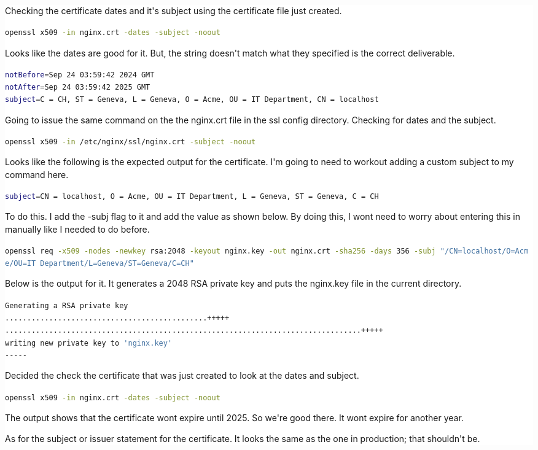 Checking the certificate dates and it's subject using the certificate
file just created.

```sh
openssl x509 -in nginx.crt -dates -subject -noout 
```

Looks like the dates are good for it. But, the string doesn't match
what they specified is the correct deliverable.

```sh
notBefore=Sep 24 03:59:42 2024 GMT
notAfter=Sep 24 03:59:42 2025 GMT
subject=C = CH, ST = Geneva, L = Geneva, O = Acme, OU = IT Department, CN = localhost
```

Going to issue the same command on the the nginx.crt file in the ssl 
config directory. Checking for dates and the subject.

```sh
openssl x509 -in /etc/nginx/ssl/nginx.crt -subject -noout 
```

Looks like the following is the expected output for the certificate. I'm
going to need to workout adding a custom subject to my command here.

```sh
subject=CN = localhost, O = Acme, OU = IT Department, L = Geneva, ST = Geneva, C = CH
```

To do this. I add the -subj flag to it and add the value as shown below.
By doing this, I wont need to worry about entering this in manually like
I needed to do before.

```sh
openssl req -x509 -nodes -newkey rsa:2048 -keyout nginx.key -out nginx.crt -sha256 -days 356 -subj "/CN=localhost/O=Acme/OU=IT Department/L=Geneva/ST=Geneva/C=CH"
```

Below is the output for it. It generates a 2048 RSA private key and puts
the nginx.key file in the current directory.

```sh
Generating a RSA private key
..............................................+++++
.................................................................................+++++
writing new private key to 'nginx.key'
-----
```

Decided the check the certificate that was just created to look at the
dates and subject.

```sh
openssl x509 -in nginx.crt -dates -subject -noout
```

The output shows that the certificate wont expire until 2025. So we're 
good there. It wont expire for another year.

As for the subject or issuer statement for the certificate. It looks
the same as the one in production; that shouldn't be.
